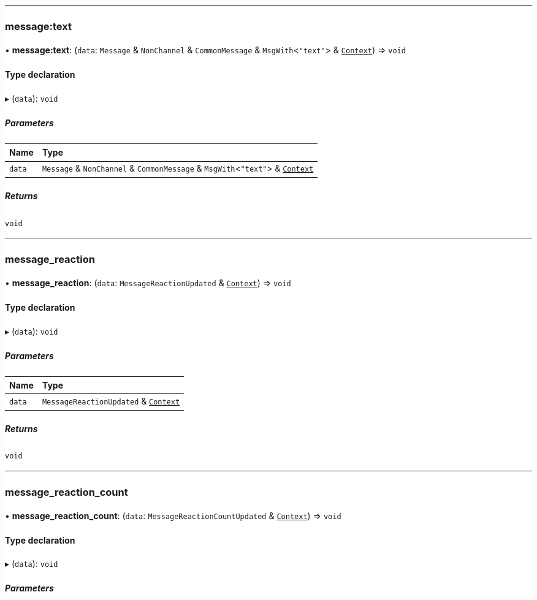 ___

### message:text

• **message:text**: (`data`: `Message` & `NonChannel` & `CommonMessage` & `MsgWith`\<``"text"``\> & [`Context`](./src/modules.md#context)) => `void`

#### Type declaration

▸ (`data`): `void`

##### Parameters

| Name | Type |
| :------ | :------ |
| `data` | `Message` & `NonChannel` & `CommonMessage` & `MsgWith`\<``"text"``\> & [`Context`](./src/modules.md#context) |

##### Returns

`void`

___

### message\_reaction

• **message\_reaction**: (`data`: `MessageReactionUpdated` & [`Context`](./src/modules.md#context)) => `void`

#### Type declaration

▸ (`data`): `void`

##### Parameters

| Name | Type |
| :------ | :------ |
| `data` | `MessageReactionUpdated` & [`Context`](./src/modules.md#context) |

##### Returns

`void`

___

### message\_reaction\_count

• **message\_reaction\_count**: (`data`: `MessageReactionCountUpdated` & [`Context`](./src/modules.md#context)) => `void`

#### Type declaration

▸ (`data`): `void`

##### Parameters
